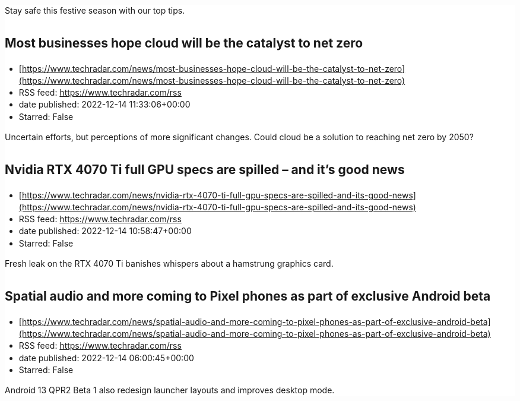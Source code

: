 Stay safe this festive season with our top tips.

## Most businesses hope cloud will be the catalyst to net zero
 - [https://www.techradar.com/news/most-businesses-hope-cloud-will-be-the-catalyst-to-net-zero](https://www.techradar.com/news/most-businesses-hope-cloud-will-be-the-catalyst-to-net-zero)
 - RSS feed: https://www.techradar.com/rss
 - date published: 2022-12-14 11:33:06+00:00
 - Starred: False

Uncertain efforts, but perceptions of more significant changes. Could cloud be a solution to reaching net zero by 2050?

## Nvidia RTX 4070 Ti full GPU specs are spilled – and it’s good news
 - [https://www.techradar.com/news/nvidia-rtx-4070-ti-full-gpu-specs-are-spilled-and-its-good-news](https://www.techradar.com/news/nvidia-rtx-4070-ti-full-gpu-specs-are-spilled-and-its-good-news)
 - RSS feed: https://www.techradar.com/rss
 - date published: 2022-12-14 10:58:47+00:00
 - Starred: False

Fresh leak on the RTX 4070 Ti banishes whispers about a hamstrung graphics card.

## Spatial audio and more coming to Pixel phones as part of exclusive Android beta
 - [https://www.techradar.com/news/spatial-audio-and-more-coming-to-pixel-phones-as-part-of-exclusive-android-beta](https://www.techradar.com/news/spatial-audio-and-more-coming-to-pixel-phones-as-part-of-exclusive-android-beta)
 - RSS feed: https://www.techradar.com/rss
 - date published: 2022-12-14 06:00:45+00:00
 - Starred: False

Android 13 QPR2 Beta 1 also redesign launcher layouts and improves desktop mode.
